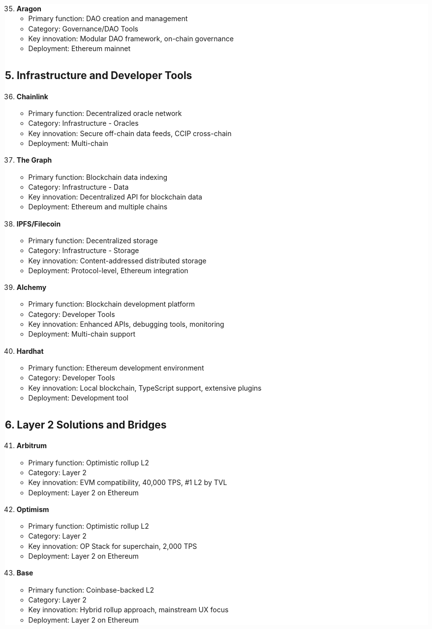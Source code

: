 35. **Aragon**
    - Primary function: DAO creation and management
    - Category: Governance/DAO Tools
    - Key innovation: Modular DAO framework, on-chain governance
    - Deployment: Ethereum mainnet

## 5. Infrastructure and Developer Tools

36. **Chainlink**
    - Primary function: Decentralized oracle network
    - Category: Infrastructure - Oracles
    - Key innovation: Secure off-chain data feeds, CCIP cross-chain
    - Deployment: Multi-chain

37. **The Graph**
    - Primary function: Blockchain data indexing
    - Category: Infrastructure - Data
    - Key innovation: Decentralized API for blockchain data
    - Deployment: Ethereum and multiple chains

38. **IPFS/Filecoin**
    - Primary function: Decentralized storage
    - Category: Infrastructure - Storage
    - Key innovation: Content-addressed distributed storage
    - Deployment: Protocol-level, Ethereum integration

39. **Alchemy**
    - Primary function: Blockchain development platform
    - Category: Developer Tools
    - Key innovation: Enhanced APIs, debugging tools, monitoring
    - Deployment: Multi-chain support

40. **Hardhat**
    - Primary function: Ethereum development environment
    - Category: Developer Tools
    - Key innovation: Local blockchain, TypeScript support, extensive plugins
    - Deployment: Development tool

## 6. Layer 2 Solutions and Bridges

41. **Arbitrum**
    - Primary function: Optimistic rollup L2
    - Category: Layer 2
    - Key innovation: EVM compatibility, 40,000 TPS, #1 L2 by TVL
    - Deployment: Layer 2 on Ethereum

42. **Optimism**
    - Primary function: Optimistic rollup L2
    - Category: Layer 2
    - Key innovation: OP Stack for superchain, 2,000 TPS
    - Deployment: Layer 2 on Ethereum

43. **Base**
    - Primary function: Coinbase-backed L2
    - Category: Layer 2
    - Key innovation: Hybrid rollup approach, mainstream UX focus
    - Deployment: Layer 2 on Ethereum
